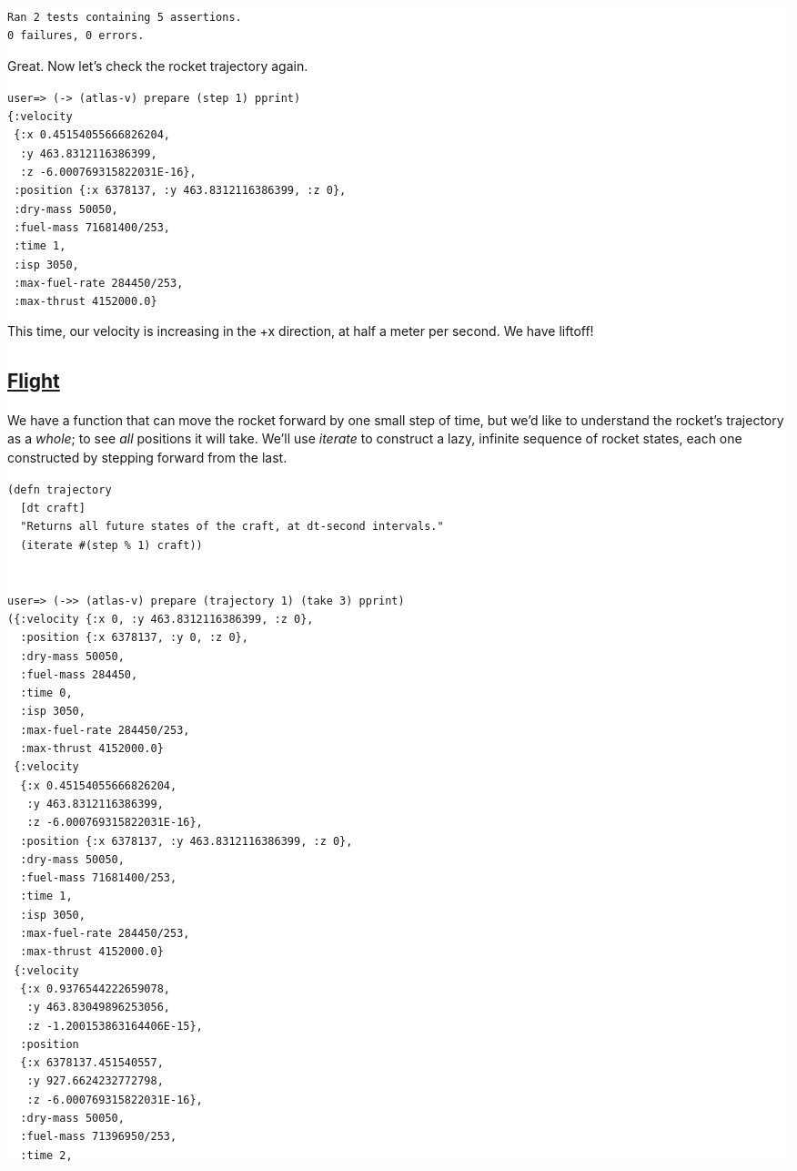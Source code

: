     Ran 2 tests containing 5 assertions.
    0 failures, 0 errors.
    

Great. Now let’s check the rocket trajectory again.

    user=> (-> (atlas-v) prepare (step 1) pprint)
    {:velocity
     {:x 0.45154055666826204,
      :y 463.8312116386399,
      :z -6.000769315822031E-16},
     :position {:x 6378137, :y 463.8312116386399, :z 0},
     :dry-mass 50050,
     :fuel-mass 71681400/253,
     :time 1,
     :isp 3050,
     :max-fuel-rate 284450/253,
     :max-thrust 4152000.0}
    

This time, our velocity is increasing in the +x direction, at half a meter per second. We have liftoff!

[Flight](#flight)
-----------------

We have a function that can move the rocket forward by one small step of time, but we’d like to understand the rocket’s trajectory as a _whole_; to see _all_ positions it will take. We’ll use _iterate_ to construct a lazy, infinite sequence of rocket states, each one constructed by stepping forward from the last.

    (defn trajectory
      [dt craft]
      "Returns all future states of the craft, at dt-second intervals."
      (iterate #(step % 1) craft))
    

    user=> (->> (atlas-v) prepare (trajectory 1) (take 3) pprint)
    ({:velocity {:x 0, :y 463.8312116386399, :z 0},
      :position {:x 6378137, :y 0, :z 0},
      :dry-mass 50050,
      :fuel-mass 284450,
      :time 0,
      :isp 3050,
      :max-fuel-rate 284450/253,
      :max-thrust 4152000.0}
     {:velocity
      {:x 0.45154055666826204,
       :y 463.8312116386399,
       :z -6.000769315822031E-16},
      :position {:x 6378137, :y 463.8312116386399, :z 0},
      :dry-mass 50050,
      :fuel-mass 71681400/253,
      :time 1,
      :isp 3050,
      :max-fuel-rate 284450/253,
      :max-thrust 4152000.0}
     {:velocity
      {:x 0.9376544222659078,
       :y 463.83049896253056,
       :z -1.200153863164406E-15},
      :position
      {:x 6378137.451540557,
       :y 927.6624232772798,
       :z -6.000769315822031E-16},
      :dry-mass 50050,
      :fuel-mass 71396950/253,
      :time 2,